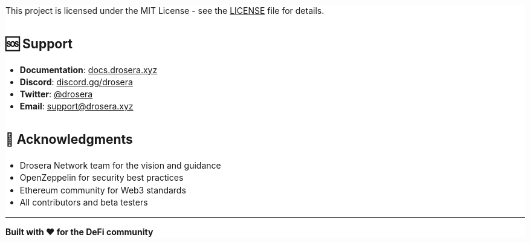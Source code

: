 This project is licensed under the MIT License - see the [LICENSE](LICENSE) file for details.

## 🆘 Support

- **Documentation**: [docs.drosera.xyz](https://docs.drosera.xyz)
- **Discord**: [discord.gg/drosera](https://discord.gg/drosera)
- **Twitter**: [@drosera](https://twitter.com/drosera)
- **Email**: support@drosera.xyz

## 🙏 Acknowledgments

- Drosera Network team for the vision and guidance
- OpenZeppelin for security best practices
- Ethereum community for Web3 standards
- All contributors and beta testers

---

**Built with ❤️ for the DeFi community**